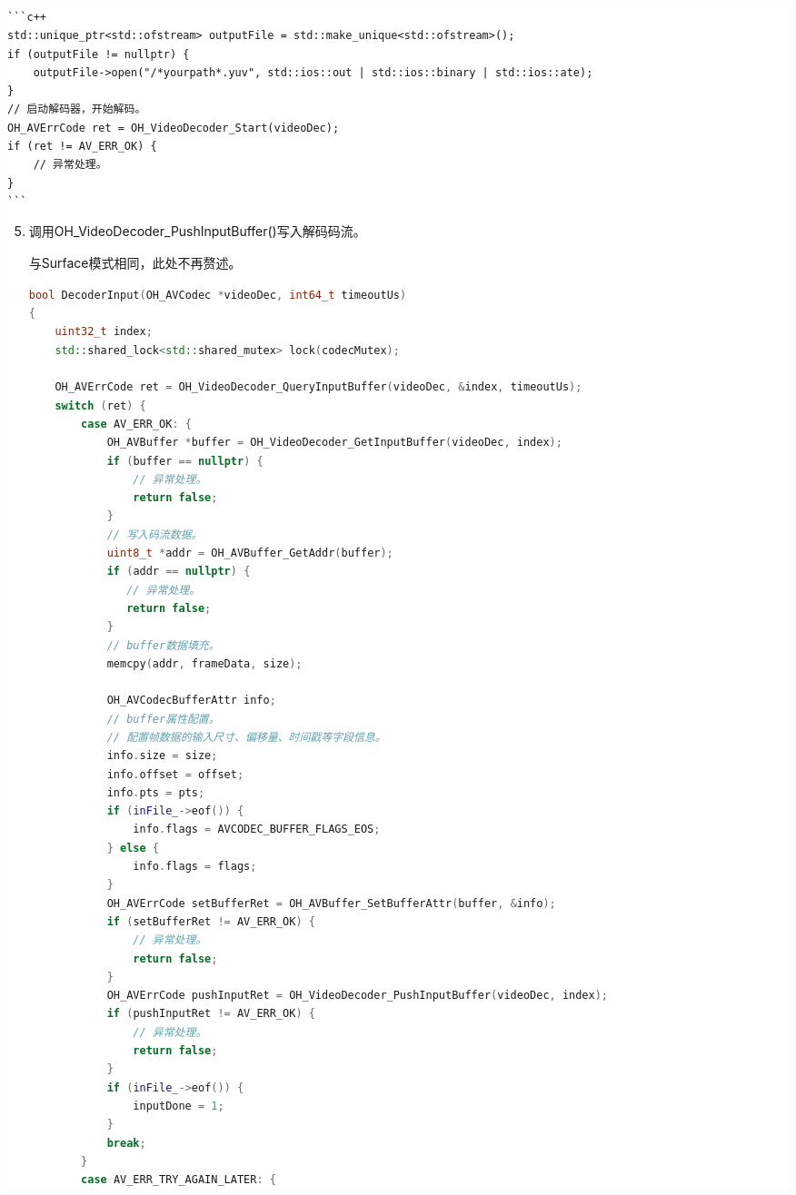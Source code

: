     ```c++
    std::unique_ptr<std::ofstream> outputFile = std::make_unique<std::ofstream>();
    if (outputFile != nullptr) {
        outputFile->open("/*yourpath*.yuv", std::ios::out | std::ios::binary | std::ios::ate);
    }
    // 启动解码器，开始解码。
    OH_AVErrCode ret = OH_VideoDecoder_Start(videoDec);
    if (ret != AV_ERR_OK) {
        // 异常处理。
    }
    ```

5. 调用OH_VideoDecoder_PushInputBuffer()写入解码码流。

    与Surface模式相同，此处不再赘述。

    ```c++
    bool DecoderInput(OH_AVCodec *videoDec, int64_t timeoutUs)
    {    
        uint32_t index;
        std::shared_lock<std::shared_mutex> lock(codecMutex);

        OH_AVErrCode ret = OH_VideoDecoder_QueryInputBuffer(videoDec, &index, timeoutUs);
        switch (ret) {
            case AV_ERR_OK: {
                OH_AVBuffer *buffer = OH_VideoDecoder_GetInputBuffer(videoDec, index);
                if (buffer == nullptr) {
                    // 异常处理。
                    return false;
                }
                // 写入码流数据。
                uint8_t *addr = OH_AVBuffer_GetAddr(buffer);
                if (addr == nullptr) {
                   // 异常处理。
                   return false;
                }
                // buffer数据填充。
                memcpy(addr, frameData, size);

                OH_AVCodecBufferAttr info;
                // buffer属性配置。
                // 配置帧数据的输入尺寸、偏移量、时间戳等字段信息。
                info.size = size;
                info.offset = offset;
                info.pts = pts;
                if (inFile_->eof()) {
                    info.flags = AVCODEC_BUFFER_FLAGS_EOS;
                } else {
                    info.flags = flags;
                }
                OH_AVErrCode setBufferRet = OH_AVBuffer_SetBufferAttr(buffer, &info);
                if (setBufferRet != AV_ERR_OK) {
                    // 异常处理。
                    return false;
                }    
                OH_AVErrCode pushInputRet = OH_VideoDecoder_PushInputBuffer(videoDec, index);
                if (pushInputRet != AV_ERR_OK) {
                    // 异常处理。
                    return false;
                }
                if (inFile_->eof()) {
                    inputDone = 1;
                }
                break;
            }
            case AV_ERR_TRY_AGAIN_LATER: {